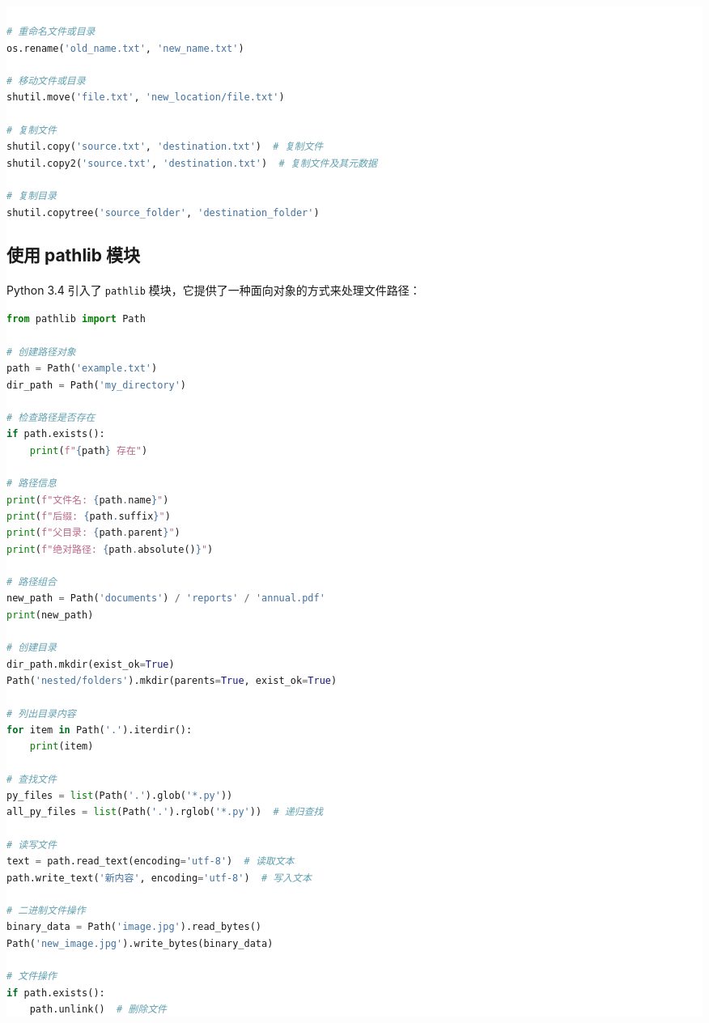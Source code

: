 ```python

# 重命名文件或目录
os.rename('old_name.txt', 'new_name.txt')

# 移动文件或目录
shutil.move('file.txt', 'new_location/file.txt')

# 复制文件
shutil.copy('source.txt', 'destination.txt')  # 复制文件
shutil.copy2('source.txt', 'destination.txt')  # 复制文件及其元数据

# 复制目录
shutil.copytree('source_folder', 'destination_folder')
```

## 使用 pathlib 模块

Python 3.4 引入了 `pathlib` 模块，它提供了一种面向对象的方式来处理文件路径：

```python
from pathlib import Path

# 创建路径对象
path = Path('example.txt')
dir_path = Path('my_directory')

# 检查路径是否存在
if path.exists():
    print(f"{path} 存在")

# 路径信息
print(f"文件名: {path.name}")
print(f"后缀: {path.suffix}")
print(f"父目录: {path.parent}")
print(f"绝对路径: {path.absolute()}")

# 路径组合
new_path = Path('documents') / 'reports' / 'annual.pdf'
print(new_path)

# 创建目录
dir_path.mkdir(exist_ok=True)
Path('nested/folders').mkdir(parents=True, exist_ok=True)

# 列出目录内容
for item in Path('.').iterdir():
    print(item)

# 查找文件
py_files = list(Path('.').glob('*.py'))
all_py_files = list(Path('.').rglob('*.py'))  # 递归查找

# 读写文件
text = path.read_text(encoding='utf-8')  # 读取文本
path.write_text('新内容', encoding='utf-8')  # 写入文本

# 二进制文件操作
binary_data = Path('image.jpg').read_bytes()
Path('new_image.jpg').write_bytes(binary_data)

# 文件操作
if path.exists():
    path.unlink()  # 删除文件
```